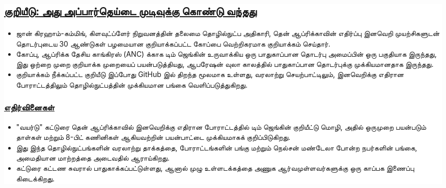 ## [குறியீடு: அது அப்பார்தெய்டை முடிவுக்கு கொண்டு வந்தது](https://www.wired.com/story/plaintext-you-can-now-see-the-code-that-ended-apartheid/)

- ஜான் கிரஹாம்-கம்மிங், கிளவுட்ப்ளேர் நிறுவனத்தின் தலைமை தொழில்நுட்ப அதிகாரி, தென் ஆப்ரிக்காவின் எதிர்ப்பு இனவெறி முயற்சிகளுடன் தொடர்புடைய 30 ஆண்டுகள் பழமையான குறியாக்கப்பட்ட கோப்பை வெற்றிகரமாக குறியாக்கம் செய்தார்.
- கோப்பு, ஆப்ரிக்க தேசிய காங்கிரஸ் (ANC) க்காக டிம் ஜெங்கின் உருவாக்கிய ஒரு பாதுகாப்பான தொடர்பு அமைப்பின் ஒரு பகுதியாக இருந்தது, இது ஒற்றை முறை குறியாக்க முறையைப் பயன்படுத்தியது, ஆபரேஷன் வுலா காலத்தில் பாதுகாப்பான தொடர்புக்கு முக்கியமானதாக இருந்தது.
- குறியாக்கம் நீக்கப்பட்ட குறியீடு இப்போது GitHub இல் திறந்த மூலமாக உள்ளது, வரலாற்று செயற்பாட்டிலும், இனவெறிக்கு எதிரான போராட்டத்திலும் தொழில்நுட்பத்தின் முக்கியமான பங்கை வெளிப்படுத்துகிறது.

### [எதிர்வினைகள்](https://news.ycombinator.com/item?id=41879072)

- "வயர்டு" கட்டுரை தென் ஆப்ரிக்காவில் இனவெறிக்கு எதிரான போராட்டத்தில் டிம் ஜெங்கின் குறியீட்டு மொழி, அதில் ஒருமுறை பயன்படும் தாள்கள் மற்றும் 8-பிட் கணினிகள் ஆகியவற்றின் பயன்பாட்டை முக்கியமாகக் குறிப்பிடுகிறது.
- இது இந்த தொழில்நுட்பங்களின் வரலாற்று தாக்கத்தை, போராட்டங்களின் பங்கு மற்றும் நெல்சன் மண்டேலா போன்ற நபர்களின் பங்கை, அமைதியான மாற்றத்தை அடைவதில் ஆராய்கிறது.
- கட்டுரை கட்டண சுவரால் பாதுகாக்கப்பட்டுள்ளது, ஆனால் முழு உள்ளடக்கத்தை அணுக ஆர்வமுள்ளவர்களுக்கு ஒரு காப்பக இணைப்பு கிடைக்கிறது.

<head>
  <meta property="og:title" content="பிரஞ்சு உச்ச நீதிமன்றத்தில் ரகசிய 3D ஸ்கான்கள்" />
  <meta property="og:type" content="website" />
  <meta property="og:image" content="https://og.cho.sh/api/og/?title=%E0%AE%AA%E0%AE%BF%E0%AE%B0%E0%AE%9E%E0%AF%8D%E0%AE%9A%E0%AF%81%20%E0%AE%89%E0%AE%9A%E0%AF%8D%E0%AE%9A%20%E0%AE%A8%E0%AF%80%E0%AE%A4%E0%AE%BF%E0%AE%AE%E0%AE%A9%E0%AF%8D%E0%AE%B1%E0%AE%A4%E0%AF%8D%E0%AE%A4%E0%AE%BF%E0%AE%B2%E0%AF%8D%20%E0%AE%B0%E0%AE%95%E0%AE%9A%E0%AE%BF%E0%AE%AF%203D%20%E0%AE%B8%E0%AF%8D%E0%AE%95%E0%AE%BE%E0%AE%A9%E0%AF%8D%E0%AE%95%E0%AE%B3%E0%AF%8D&subheading=%E0%AE%B5%E0%AF%86%E0%AE%B3%E0%AF%8D%E0%AE%B3%E0%AE%BF%2C%2018%20%E0%AE%85%E0%AE%95%E0%AF%8D%E0%AE%9F%E0%AF%8B%E0%AE%AA%E0%AE%B0%E0%AF%8D%2C%202024%3A%20%E0%AE%B9%E0%AF%87%E0%AE%95%E0%AF%8D%E0%AE%95%E0%AE%B0%E0%AF%8D%20%E0%AE%9A%E0%AF%86%E0%AE%AF%E0%AF%8D%E0%AE%A4%E0%AE%BF%20%E0%AE%9A%E0%AF%81%E0%AE%B0%E0%AF%81%E0%AE%95%E0%AF%8D%E0%AE%95%E0%AE%AE%E0%AF%8D" />
</head>
